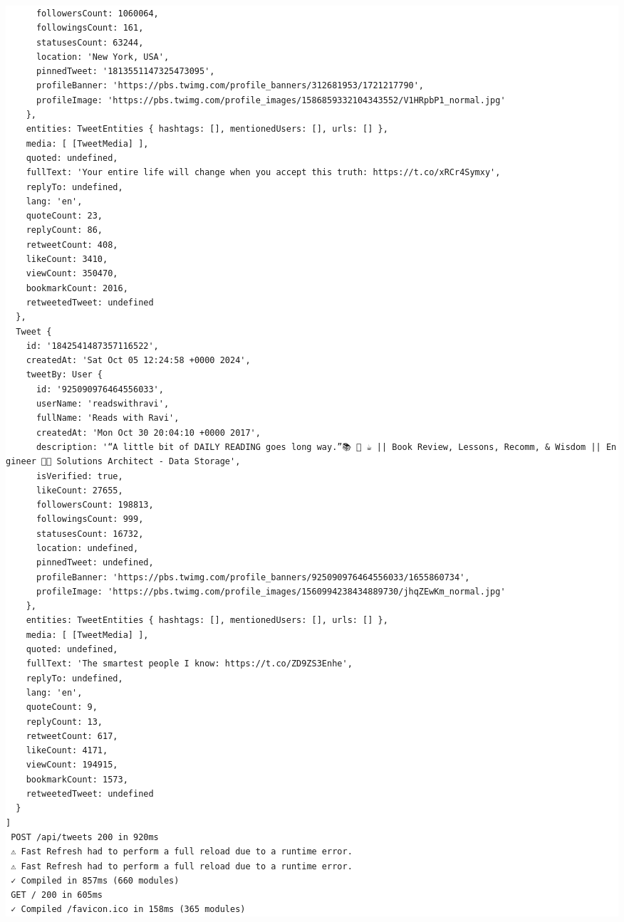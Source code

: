 ```
      followersCount: 1060064,
      followingsCount: 161,
      statusesCount: 63244,
      location: 'New York, USA',
      pinnedTweet: '1813551147325473095',
      profileBanner: 'https://pbs.twimg.com/profile_banners/312681953/1721217790',
      profileImage: 'https://pbs.twimg.com/profile_images/1586859332104343552/V1HRpbP1_normal.jpg'
    },
    entities: TweetEntities { hashtags: [], mentionedUsers: [], urls: [] },
    media: [ [TweetMedia] ],
    quoted: undefined,
    fullText: 'Your entire life will change when you accept this truth: https://t.co/xRCr4Symxy',
    replyTo: undefined,
    lang: 'en',
    quoteCount: 23,
    replyCount: 86,
    retweetCount: 408,
    likeCount: 3410,
    viewCount: 350470,
    bookmarkCount: 2016,
    retweetedTweet: undefined
  },
  Tweet {
    id: '1842541487357116522',
    createdAt: 'Sat Oct 05 12:24:58 +0000 2024',
    tweetBy: User {
      id: '925090976464556033',
      userName: 'readswithravi',
      fullName: 'Reads with Ravi',
      createdAt: 'Mon Oct 30 20:04:10 +0000 2017',
      description: '“A little bit of DAILY READING goes long way.”📚 📖 ☕️ || Book Review, Lessons, Recomm, & Wisdom || Engineer 👨‍💻 Solutions Architect - Data Storage',
      isVerified: true,
      likeCount: 27655,
      followersCount: 198813,
      followingsCount: 999,
      statusesCount: 16732,
      location: undefined,
      pinnedTweet: undefined,
      profileBanner: 'https://pbs.twimg.com/profile_banners/925090976464556033/1655860734',
      profileImage: 'https://pbs.twimg.com/profile_images/1560994238434889730/jhqZEwKm_normal.jpg'
    },
    entities: TweetEntities { hashtags: [], mentionedUsers: [], urls: [] },
    media: [ [TweetMedia] ],
    quoted: undefined,
    fullText: 'The smartest people I know: https://t.co/ZD9ZS3Enhe',
    replyTo: undefined,
    lang: 'en',
    quoteCount: 9,
    replyCount: 13,
    retweetCount: 617,
    likeCount: 4171,
    viewCount: 194915,
    bookmarkCount: 1573,
    retweetedTweet: undefined
  }
]
 POST /api/tweets 200 in 920ms
 ⚠ Fast Refresh had to perform a full reload due to a runtime error.
 ⚠ Fast Refresh had to perform a full reload due to a runtime error.
 ✓ Compiled in 857ms (660 modules)
 GET / 200 in 605ms
 ✓ Compiled /favicon.ico in 158ms (365 modules)
```